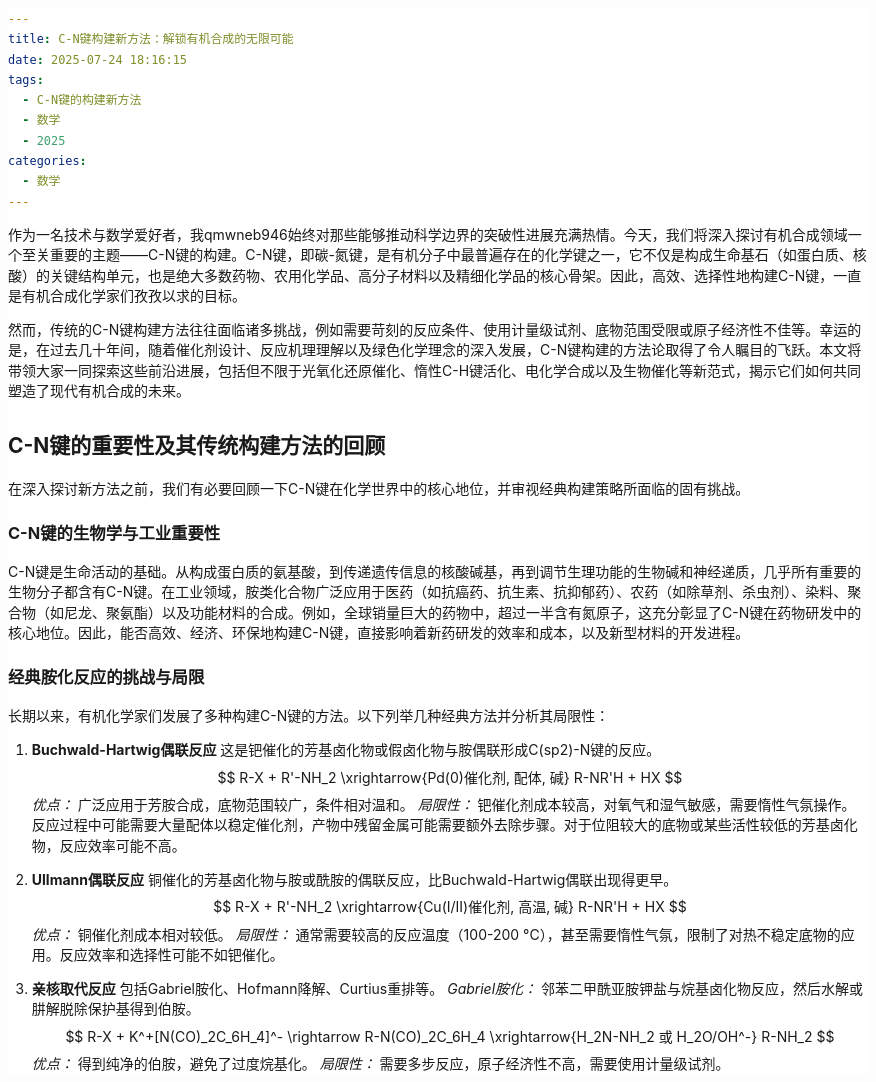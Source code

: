 ```yaml
---
title: C-N键构建新方法：解锁有机合成的无限可能
date: 2025-07-24 18:16:15
tags:
  - C-N键的构建新方法
  - 数学
  - 2025
categories:
  - 数学
---
```


作为一名技术与数学爱好者，我qmwneb946始终对那些能够推动科学边界的突破性进展充满热情。今天，我们将深入探讨有机合成领域一个至关重要的主题——C-N键的构建。C-N键，即碳-氮键，是有机分子中最普遍存在的化学键之一，它不仅是构成生命基石（如蛋白质、核酸）的关键结构单元，也是绝大多数药物、农用化学品、高分子材料以及精细化学品的核心骨架。因此，高效、选择性地构建C-N键，一直是有机合成化学家们孜孜以求的目标。

然而，传统的C-N键构建方法往往面临诸多挑战，例如需要苛刻的反应条件、使用计量级试剂、底物范围受限或原子经济性不佳等。幸运的是，在过去几十年间，随着催化剂设计、反应机理理解以及绿色化学理念的深入发展，C-N键构建的方法论取得了令人瞩目的飞跃。本文将带领大家一同探索这些前沿进展，包括但不限于光氧化还原催化、惰性C-H键活化、电化学合成以及生物催化等新范式，揭示它们如何共同塑造了现代有机合成的未来。

## C-N键的重要性及其传统构建方法的回顾

在深入探讨新方法之前，我们有必要回顾一下C-N键在化学世界中的核心地位，并审视经典构建策略所面临的固有挑战。

### C-N键的生物学与工业重要性

C-N键是生命活动的基础。从构成蛋白质的氨基酸，到传递遗传信息的核酸碱基，再到调节生理功能的生物碱和神经递质，几乎所有重要的生物分子都含有C-N键。在工业领域，胺类化合物广泛应用于医药（如抗癌药、抗生素、抗抑郁药）、农药（如除草剂、杀虫剂）、染料、聚合物（如尼龙、聚氨酯）以及功能材料的合成。例如，全球销量巨大的药物中，超过一半含有氮原子，这充分彰显了C-N键在药物研发中的核心地位。因此，能否高效、经济、环保地构建C-N键，直接影响着新药研发的效率和成本，以及新型材料的开发进程。

### 经典胺化反应的挑战与局限

长期以来，有机化学家们发展了多种构建C-N键的方法。以下列举几种经典方法并分析其局限性：

1.  **Buchwald-Hartwig偶联反应**
    这是钯催化的芳基卤化物或假卤化物与胺偶联形成C(sp2)-N键的反应。
    $$
    R-X + R'-NH_2 \xrightarrow{Pd(0)催化剂, 配体, 碱} R-NR'H + HX
    $$
    *优点：* 广泛应用于芳胺合成，底物范围较广，条件相对温和。
    *局限性：* 钯催化剂成本较高，对氧气和湿气敏感，需要惰性气氛操作。反应过程中可能需要大量配体以稳定催化剂，产物中残留金属可能需要额外去除步骤。对于位阻较大的底物或某些活性较低的芳基卤化物，反应效率可能不高。

2.  **Ullmann偶联反应**
    铜催化的芳基卤化物与胺或酰胺的偶联反应，比Buchwald-Hartwig偶联出现得更早。
    $$
    R-X + R'-NH_2 \xrightarrow{Cu(I/II)催化剂, 高温, 碱} R-NR'H + HX
    $$
    *优点：* 铜催化剂成本相对较低。
    *局限性：* 通常需要较高的反应温度（100-200 °C），甚至需要惰性气氛，限制了对热不稳定底物的应用。反应效率和选择性可能不如钯催化。

3.  **亲核取代反应**
    包括Gabriel胺化、Hofmann降解、Curtius重排等。
    *Gabriel胺化：* 邻苯二甲酰亚胺钾盐与烷基卤化物反应，然后水解或肼解脱除保护基得到伯胺。
    $$
    R-X + K^+[N(CO)_2C_6H_4]^- \rightarrow R-N(CO)_2C_6H_4 \xrightarrow{H_2N-NH_2 或 H_2O/OH^-} R-NH_2
    $$
    *优点：* 得到纯净的伯胺，避免了过度烷基化。
    *局限性：* 需要多步反应，原子经济性不高，需要使用计量级试剂。
